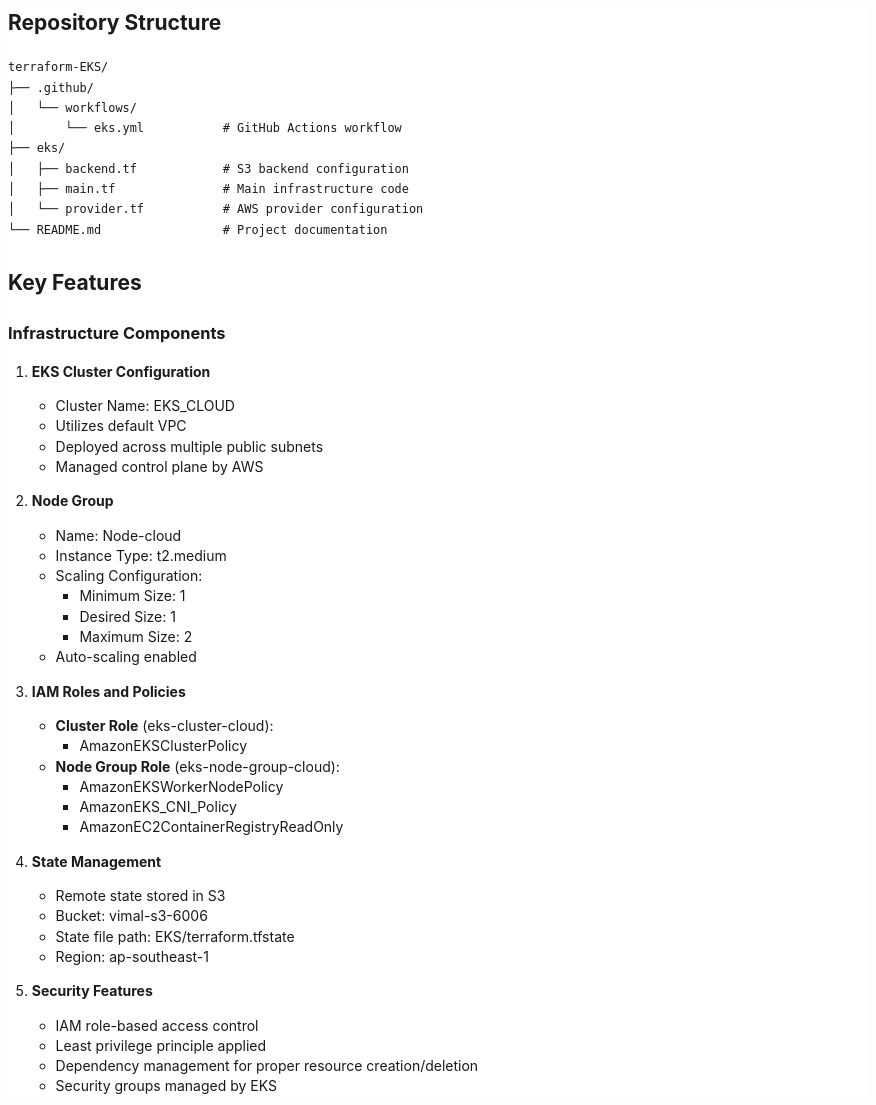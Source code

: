 ## Repository Structure

```
terraform-EKS/
├── .github/
│   └── workflows/
│       └── eks.yml           # GitHub Actions workflow
├── eks/
│   ├── backend.tf            # S3 backend configuration
│   ├── main.tf               # Main infrastructure code
│   └── provider.tf           # AWS provider configuration
└── README.md                 # Project documentation
```

## Key Features

### Infrastructure Components

1. **EKS Cluster Configuration**
   - Cluster Name: EKS_CLOUD
   - Utilizes default VPC
   - Deployed across multiple public subnets
   - Managed control plane by AWS

2. **Node Group**
   - Name: Node-cloud
   - Instance Type: t2.medium
   - Scaling Configuration:
     - Minimum Size: 1
     - Desired Size: 1
     - Maximum Size: 2
   - Auto-scaling enabled

3. **IAM Roles and Policies**
   - **Cluster Role** (eks-cluster-cloud):
     - AmazonEKSClusterPolicy
   - **Node Group Role** (eks-node-group-cloud):
     - AmazonEKSWorkerNodePolicy
     - AmazonEKS_CNI_Policy
     - AmazonEC2ContainerRegistryReadOnly

4. **State Management**
   - Remote state stored in S3
   - Bucket: vimal-s3-6006
   - State file path: EKS/terraform.tfstate
   - Region: ap-southeast-1

5. **Security Features**
   - IAM role-based access control
   - Least privilege principle applied
   - Dependency management for proper resource creation/deletion
   - Security groups managed by EKS
